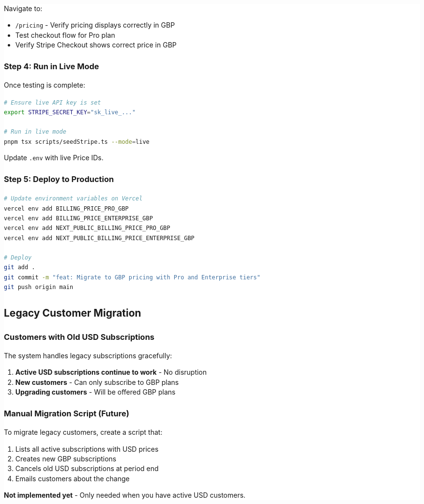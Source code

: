 Navigate to:
- `/pricing` - Verify pricing displays correctly in GBP
- Test checkout flow for Pro plan
- Verify Stripe Checkout shows correct price in GBP

### Step 4: Run in Live Mode

Once testing is complete:

```bash
# Ensure live API key is set
export STRIPE_SECRET_KEY="sk_live_..."

# Run in live mode
pnpm tsx scripts/seedStripe.ts --mode=live
```

Update `.env` with live Price IDs.

### Step 5: Deploy to Production

```bash
# Update environment variables on Vercel
vercel env add BILLING_PRICE_PRO_GBP
vercel env add BILLING_PRICE_ENTERPRISE_GBP
vercel env add NEXT_PUBLIC_BILLING_PRICE_PRO_GBP
vercel env add NEXT_PUBLIC_BILLING_PRICE_ENTERPRISE_GBP

# Deploy
git add .
git commit -m "feat: Migrate to GBP pricing with Pro and Enterprise tiers"
git push origin main
```

## Legacy Customer Migration

### Customers with Old USD Subscriptions

The system handles legacy subscriptions gracefully:

1. **Active USD subscriptions continue to work** - No disruption
2. **New customers** - Can only subscribe to GBP plans
3. **Upgrading customers** - Will be offered GBP plans

### Manual Migration Script (Future)

To migrate legacy customers, create a script that:
1. Lists all active subscriptions with USD prices
2. Creates new GBP subscriptions
3. Cancels old USD subscriptions at period end
4. Emails customers about the change

**Not implemented yet** - Only needed when you have active USD customers.
